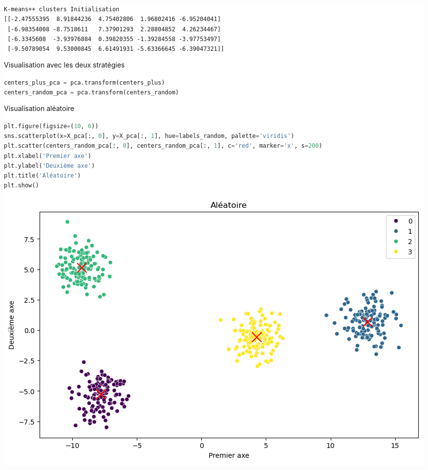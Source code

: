     K-means++ clusters Initialisation 
    [[-2.47555395  8.91844236  4.75402806  1.96802416 -6.95204041]
     [-6.98354008 -8.7518611   7.37901293  2.28804852  4.26234467]
     [-6.3345608  -3.93976884  0.39820355 -1.39284558 -3.97753497]
     [-9.50789054  9.53000845  6.61491931 -5.63366645 -6.39047321]]
    

Visualisation avec les deux stratégies


```python
centers_plus_pca = pca.transform(centers_plus)
centers_random_pca = pca.transform(centers_random)
```

Visualisation aléatoire


```python
plt.figure(figsize=(10, 6))
sns.scatterplot(x=X_pca[:, 0], y=X_pca[:, 1], hue=labels_random, palette='viridis')
plt.scatter(centers_random_pca[:, 0], centers_random_pca[:, 1], c='red', marker='x', s=200)
plt.xlabel('Premier axe')
plt.ylabel('Deuxième axe')
plt.title('Aléatoire')
plt.show()
```


    
![png](output_14_0.png)
    